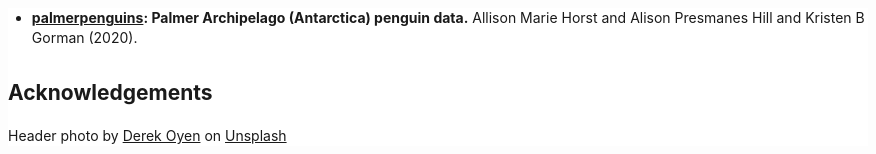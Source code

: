   * **[palmerpenguins](https://allisonhorst.github.io/palmerpenguins/): Palmer Archipelago (Antarctica) penguin data.** Allison Marie Horst and Alison Presmanes Hill and Kristen 
B Gorman (2020).

## Acknowledgements

Header photo by [Derek Oyen](https://unsplash.com/@goosegrease?utm_source=unsplash&utm_medium=referral&utm_content=creditCopyText) on [Unsplash](https://unsplash.com/s/photos/penguin?utm_source=unsplash&utm_medium=referral&utm_content=creditCopyText)
  

[PyMC3]: https://docs.pymc.io/
[this GitHub repository]: https://github.com/4dcu-be/ClassifyingPenguins
[GitHub repo]: https://github.com/4dcu-be/ClassifyingPenguins
[Palmer Station Penguin]: https://allisonhorst.github.io/palmerpenguins/
[Iris]: https://archive.ics.uci.edu/ml/datasets/iris
[Fish Market]: https://www.kaggle.com/aungpyaeap/fish-market

